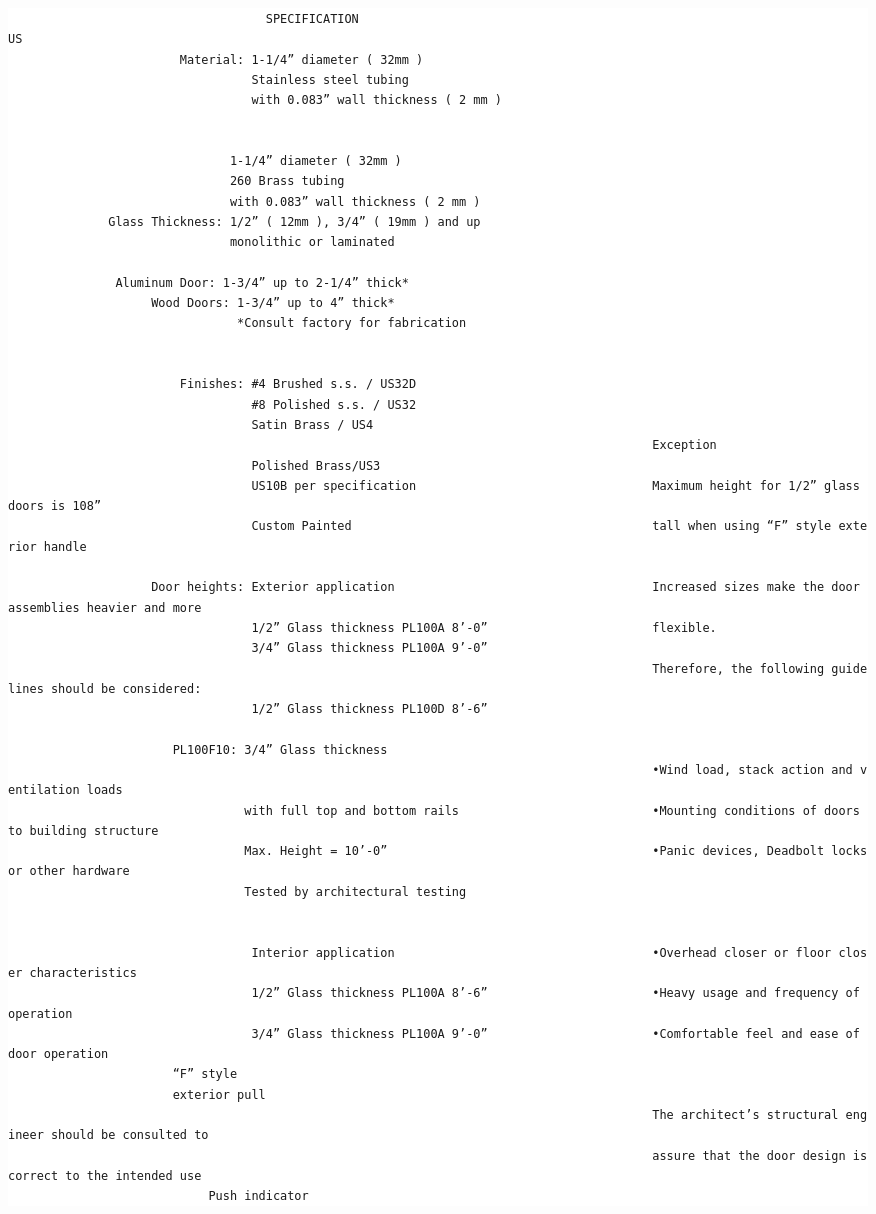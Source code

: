 


                                        SPECIFICATION                                                                                                      US
                            Material: 1-1/4” diameter ( 32mm )
                                      Stainless steel tubing
                                      with 0.083” wall thickness ( 2 mm )


                                   1-1/4” diameter ( 32mm )
                                   260 Brass tubing
                                   with 0.083” wall thickness ( 2 mm )
                  Glass Thickness: 1/2” ( 12mm ), 3/4” ( 19mm ) and up
                                   monolithic or laminated

                   Aluminum Door: 1-3/4” up to 2-1/4” thick*
                        Wood Doors: 1-3/4” up to 4” thick*
                                    *Consult factory for fabrication


                            Finishes: #4 Brushed s.s. / US32D
                                      #8 Polished s.s. / US32
                                      Satin Brass / US4
                                                                                              Exception
                                      Polished Brass/US3
                                      US10B per specification                                 Maximum height for 1/2” glass doors is 108”
                                      Custom Painted                                          tall when using “F” style exterior handle

                        Door heights: Exterior application                                    Increased sizes make the door assemblies heavier and more
                                      1/2” Glass thickness PL100A 8’-0”                       flexible.
                                      3/4” Glass thickness PL100A 9’-0”
                                                                                              Therefore, the following guidelines should be considered:
                                      1/2” Glass thickness PL100D 8’-6”

                           PL100F10: 3/4” Glass thickness
                                                                                              •Wind load, stack action and ventilation loads
                                     with full top and bottom rails                           •Mounting conditions of doors to building structure
                                     Max. Height = 10’-0”                                     •Panic devices, Deadbolt locks or other hardware
                                     Tested by architectural testing


                                      Interior application                                    •Overhead closer or floor closer characteristics
                                      1/2” Glass thickness PL100A 8’-6”                       •Heavy usage and frequency of operation
                                      3/4” Glass thickness PL100A 9’-0”                       •Comfortable feel and ease of door operation
                           “F” style
                           exterior pull
                                                                                              The architect’s structural engineer should be consulted to
                                                                                              assure that the door design is correct to the intended use
                                Push indicator

